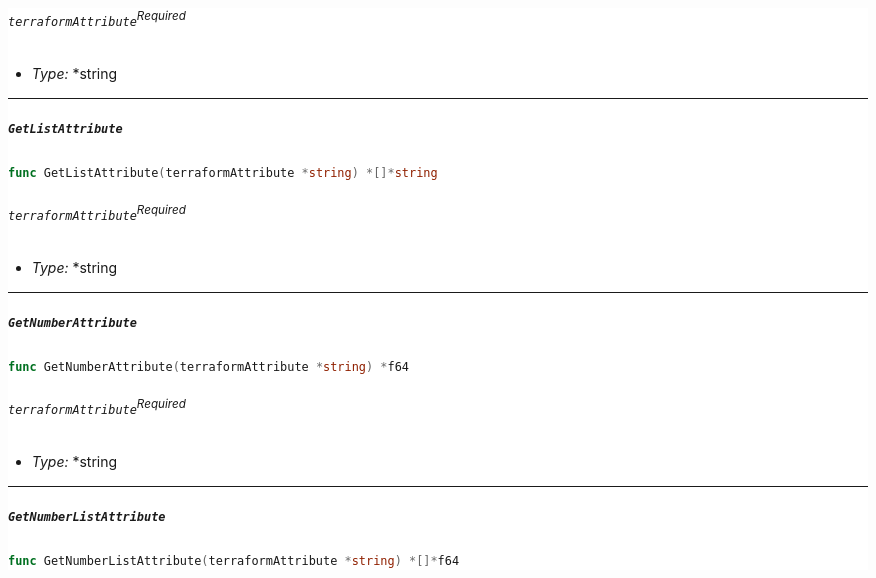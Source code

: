 ###### `terraformAttribute`<sup>Required</sup> <a name="terraformAttribute" id="@cdktf/provider-mongodbatlas.dataMongodbatlasEncryptionAtRest.DataMongodbatlasEncryptionAtRestAzureKeyVaultConfigOutputReference.getBooleanMapAttribute.parameter.terraformAttribute"></a>

- *Type:* *string

---

##### `GetListAttribute` <a name="GetListAttribute" id="@cdktf/provider-mongodbatlas.dataMongodbatlasEncryptionAtRest.DataMongodbatlasEncryptionAtRestAzureKeyVaultConfigOutputReference.getListAttribute"></a>

```go
func GetListAttribute(terraformAttribute *string) *[]*string
```

###### `terraformAttribute`<sup>Required</sup> <a name="terraformAttribute" id="@cdktf/provider-mongodbatlas.dataMongodbatlasEncryptionAtRest.DataMongodbatlasEncryptionAtRestAzureKeyVaultConfigOutputReference.getListAttribute.parameter.terraformAttribute"></a>

- *Type:* *string

---

##### `GetNumberAttribute` <a name="GetNumberAttribute" id="@cdktf/provider-mongodbatlas.dataMongodbatlasEncryptionAtRest.DataMongodbatlasEncryptionAtRestAzureKeyVaultConfigOutputReference.getNumberAttribute"></a>

```go
func GetNumberAttribute(terraformAttribute *string) *f64
```

###### `terraformAttribute`<sup>Required</sup> <a name="terraformAttribute" id="@cdktf/provider-mongodbatlas.dataMongodbatlasEncryptionAtRest.DataMongodbatlasEncryptionAtRestAzureKeyVaultConfigOutputReference.getNumberAttribute.parameter.terraformAttribute"></a>

- *Type:* *string

---

##### `GetNumberListAttribute` <a name="GetNumberListAttribute" id="@cdktf/provider-mongodbatlas.dataMongodbatlasEncryptionAtRest.DataMongodbatlasEncryptionAtRestAzureKeyVaultConfigOutputReference.getNumberListAttribute"></a>

```go
func GetNumberListAttribute(terraformAttribute *string) *[]*f64
```
